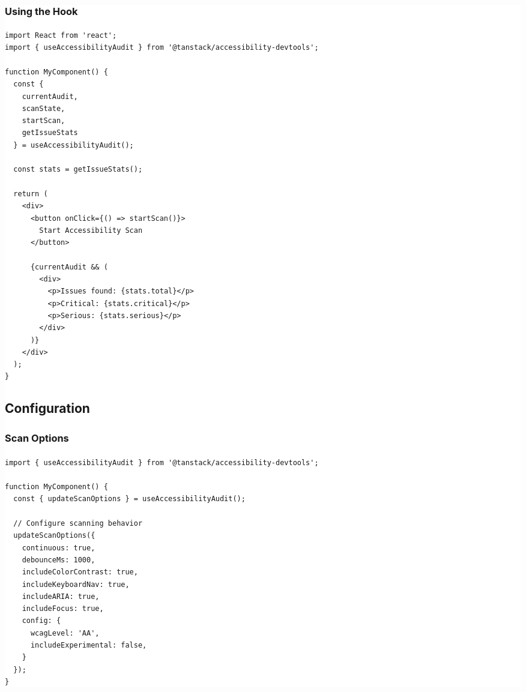 ### Using the Hook

```tsx
import React from 'react';
import { useAccessibilityAudit } from '@tanstack/accessibility-devtools';

function MyComponent() {
  const {
    currentAudit,
    scanState,
    startScan,
    getIssueStats
  } = useAccessibilityAudit();
  
  const stats = getIssueStats();
  
  return (
    <div>
      <button onClick={() => startScan()}>
        Start Accessibility Scan
      </button>
      
      {currentAudit && (
        <div>
          <p>Issues found: {stats.total}</p>
          <p>Critical: {stats.critical}</p>
          <p>Serious: {stats.serious}</p>
        </div>
      )}
    </div>
  );
}
```

## Configuration

### Scan Options

```tsx
import { useAccessibilityAudit } from '@tanstack/accessibility-devtools';

function MyComponent() {
  const { updateScanOptions } = useAccessibilityAudit();
  
  // Configure scanning behavior
  updateScanOptions({
    continuous: true,
    debounceMs: 1000,
    includeColorContrast: true,
    includeKeyboardNav: true,
    includeARIA: true,
    includeFocus: true,
    config: {
      wcagLevel: 'AA',
      includeExperimental: false,
    }
  });
}
```
